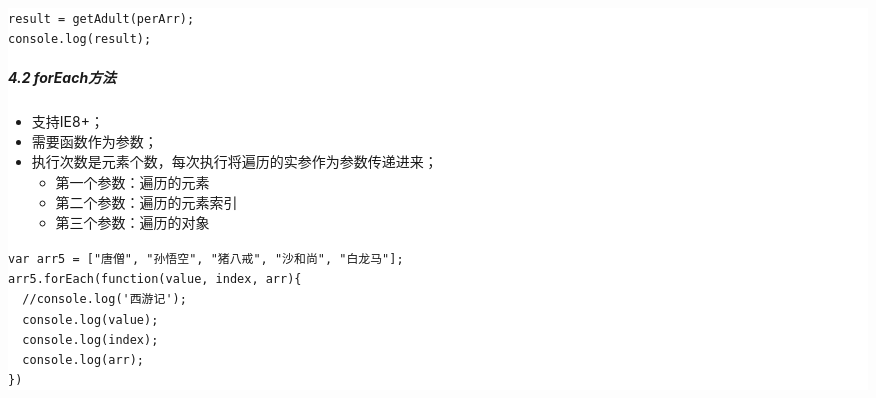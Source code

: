 ```
result = getAdult(perArr);
console.log(result);
```

##### 4.2 forEach方法

- 支持IE8+；
- 需要函数作为参数；
- 执行次数是元素个数，每次执行将遍历的实参作为参数传递进来；
  - 第一个参数：遍历的元素
  - 第二个参数：遍历的元素索引
  - 第三个参数：遍历的对象

```
var arr5 = ["唐僧", "孙悟空", "猪八戒", "沙和尚", "白龙马"];
arr5.forEach(function(value, index, arr){
  //console.log('西游记');
  console.log(value);
  console.log(index);
  console.log(arr);
})
```

